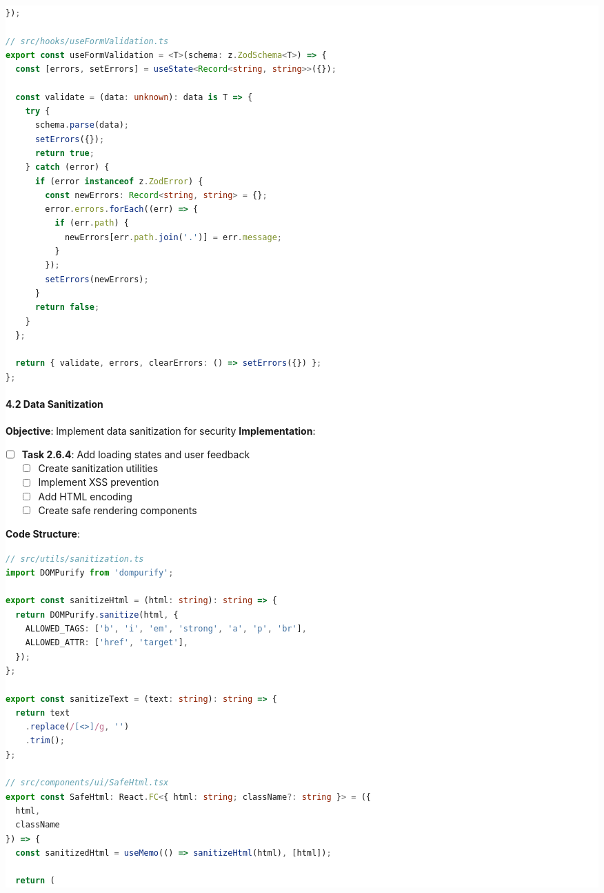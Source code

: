 ```typescript
});

// src/hooks/useFormValidation.ts
export const useFormValidation = <T>(schema: z.ZodSchema<T>) => {
  const [errors, setErrors] = useState<Record<string, string>>({});
  
  const validate = (data: unknown): data is T => {
    try {
      schema.parse(data);
      setErrors({});
      return true;
    } catch (error) {
      if (error instanceof z.ZodError) {
        const newErrors: Record<string, string> = {};
        error.errors.forEach((err) => {
          if (err.path) {
            newErrors[err.path.join('.')] = err.message;
          }
        });
        setErrors(newErrors);
      }
      return false;
    }
  };
  
  return { validate, errors, clearErrors: () => setErrors({}) };
};
```

#### 4.2 Data Sanitization
**Objective**: Implement data sanitization for security
**Implementation**:
- [ ] **Task 2.6.4**: Add loading states and user feedback
  - [ ] Create sanitization utilities
  - [ ] Implement XSS prevention
  - [ ] Add HTML encoding
  - [ ] Create safe rendering components

**Code Structure**:
```typescript
// src/utils/sanitization.ts
import DOMPurify from 'dompurify';

export const sanitizeHtml = (html: string): string => {
  return DOMPurify.sanitize(html, {
    ALLOWED_TAGS: ['b', 'i', 'em', 'strong', 'a', 'p', 'br'],
    ALLOWED_ATTR: ['href', 'target'],
  });
};

export const sanitizeText = (text: string): string => {
  return text
    .replace(/[<>]/g, '')
    .trim();
};

// src/components/ui/SafeHtml.tsx
export const SafeHtml: React.FC<{ html: string; className?: string }> = ({ 
  html, 
  className 
}) => {
  const sanitizedHtml = useMemo(() => sanitizeHtml(html), [html]);
  
  return (
```